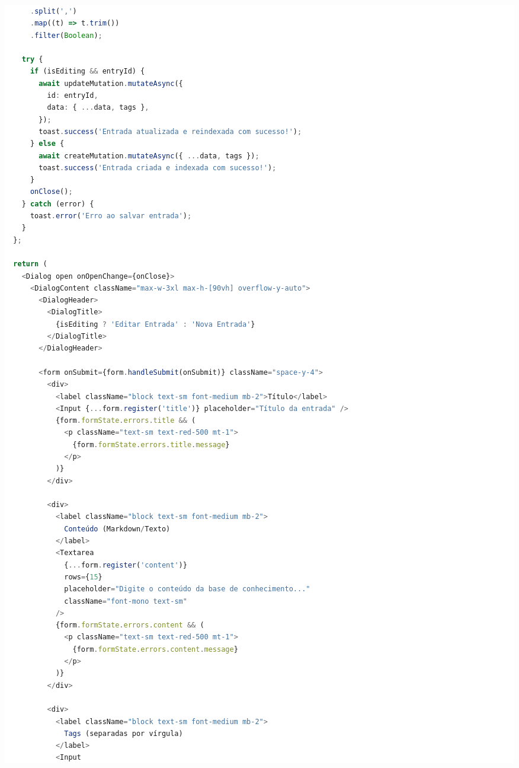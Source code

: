 ```typescript
      .split(',')
      .map((t) => t.trim())
      .filter(Boolean);

    try {
      if (isEditing && entryId) {
        await updateMutation.mutateAsync({
          id: entryId,
          data: { ...data, tags },
        });
        toast.success('Entrada atualizada e reindexada com sucesso!');
      } else {
        await createMutation.mutateAsync({ ...data, tags });
        toast.success('Entrada criada e indexada com sucesso!');
      }
      onClose();
    } catch (error) {
      toast.error('Erro ao salvar entrada');
    }
  };

  return (
    <Dialog open onOpenChange={onClose}>
      <DialogContent className="max-w-3xl max-h-[90vh] overflow-y-auto">
        <DialogHeader>
          <DialogTitle>
            {isEditing ? 'Editar Entrada' : 'Nova Entrada'}
          </DialogTitle>
        </DialogHeader>

        <form onSubmit={form.handleSubmit(onSubmit)} className="space-y-4">
          <div>
            <label className="block text-sm font-medium mb-2">Título</label>
            <Input {...form.register('title')} placeholder="Título da entrada" />
            {form.formState.errors.title && (
              <p className="text-sm text-red-500 mt-1">
                {form.formState.errors.title.message}
              </p>
            )}
          </div>

          <div>
            <label className="block text-sm font-medium mb-2">
              Conteúdo (Markdown/Texto)
            </label>
            <Textarea
              {...form.register('content')}
              rows={15}
              placeholder="Digite o conteúdo da base de conhecimento..."
              className="font-mono text-sm"
            />
            {form.formState.errors.content && (
              <p className="text-sm text-red-500 mt-1">
                {form.formState.errors.content.message}
              </p>
            )}
          </div>

          <div>
            <label className="block text-sm font-medium mb-2">
              Tags (separadas por vírgula)
            </label>
            <Input
```